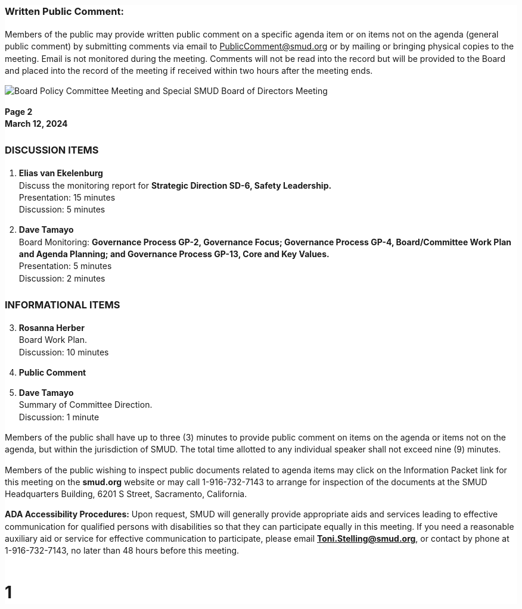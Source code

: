 ### Written Public Comment:
Members of the public may provide written public comment on a specific agenda item or on items not on the agenda (general public comment) by submitting comments via email to [PublicComment@smud.org](mailto:PublicComment@smud.org) or by mailing or bringing physical copies to the meeting. Email is not monitored during the meeting. Comments will not be read into the record but will be provided to the Board and placed into the record of the meeting if received within two hours after the meeting ends.

![Board Policy Committee Meeting and Special SMUD Board of Directors Meeting](https://via.placeholder.com/768x993.png?text=Board+Policy+Committee+Meeting+and+Special+SMUD+Board+of+Directors+Meeting)

**Page 2**  
**March 12, 2024**

### DISCUSSION ITEMS
1. **Elias van Ekelenburg**  
   Discuss the monitoring report for **Strategic Direction SD-6, Safety Leadership.**  
   Presentation: 15 minutes  
   Discussion: 5 minutes  

2. **Dave Tamayo**  
   Board Monitoring: **Governance Process GP-2, Governance Focus; Governance Process GP-4, Board/Committee Work Plan and Agenda Planning; and Governance Process GP-13, Core and Key Values.**  
   Presentation: 5 minutes  
   Discussion: 2 minutes  

### INFORMATIONAL ITEMS
3. **Rosanna Herber**  
   Board Work Plan.  
   Discussion: 10 minutes  

4. **Public Comment**  

5. **Dave Tamayo**  
   Summary of Committee Direction.  
   Discussion: 1 minute  

Members of the public shall have up to three (3) minutes to provide public comment on items on the agenda or items not on the agenda, but within the jurisdiction of SMUD. The total time allotted to any individual speaker shall not exceed nine (9) minutes.

Members of the public wishing to inspect public documents related to agenda items may click on the Information Packet link for this meeting on the **smud.org** website or may call 1-916-732-7143 to arrange for inspection of the documents at the SMUD Headquarters Building, 6201 S Street, Sacramento, California.

**ADA Accessibility Procedures:** Upon request, SMUD will generally provide appropriate aids and services leading to effective communication for qualified persons with disabilities so that they can participate equally in this meeting. If you need a reasonable auxiliary aid or service for effective communication to participate, please email **Toni.Stelling@smud.org**, or contact by phone at 1-916-732-7143, no later than 48 hours before this meeting.

# 1
